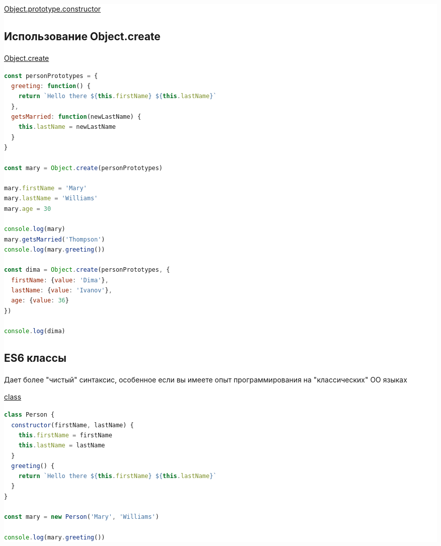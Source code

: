 [Object.prototype.constructor](https://developer.mozilla.org/en-US/docs/Web/JavaScript/Reference/Global_Objects/Object/constructor)

## Использование Object.create

[Object.create](https://developer.mozilla.org/en-US/docs/Web/JavaScript/Reference/Global_Objects/Object/create)

```javascript
const personPrototypes = {
  greeting: function() {
    return `Hello there ${this.firstName} ${this.lastName}`
  },
  getsMarried: function(newLastName) {
    this.lastName = newLastName
  }
}

const mary = Object.create(personPrototypes)

mary.firstName = 'Mary'
mary.lastName = 'Williams'
mary.age = 30

console.log(mary)
mary.getsMarried('Thompson')
console.log(mary.greeting())

const dima = Object.create(personPrototypes, {
  firstName: {value: 'Dima'},
  lastName: {value: 'Ivanov'},
  age: {value: 36}
})

console.log(dima)
```

## ES6 классы

Дает более "чистый" синтаксис, особенное если вы имеете опыт программирования на "классических" ОО языках

[class](https://developer.mozilla.org/en-US/docs/Web/JavaScript/Reference/Statements/class)

```javascript
class Person {
  constructor(firstName, lastName) {
    this.firstName = firstName
    this.lastName = lastName
  }
  greeting() {
    return `Hello there ${this.firstName} ${this.lastName}`
  }
}

const mary = new Person('Mary', 'Williams')

console.log(mary.greeting())
```
